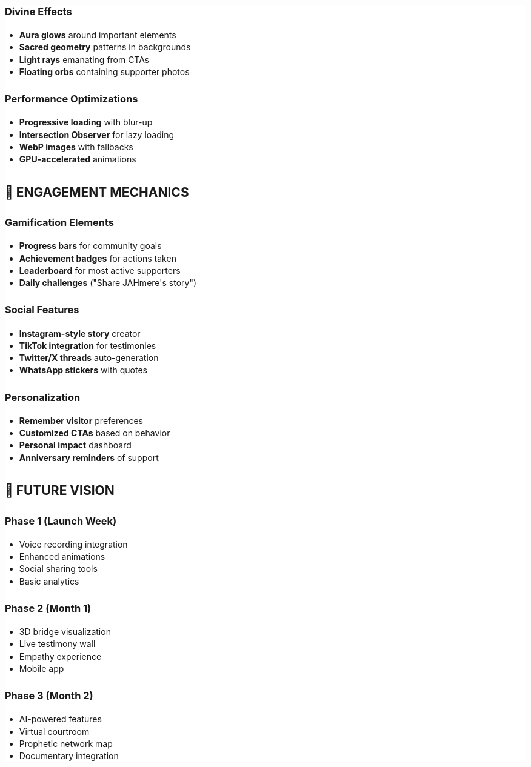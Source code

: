 ### Divine Effects
- **Aura glows** around important elements
- **Sacred geometry** patterns in backgrounds
- **Light rays** emanating from CTAs
- **Floating orbs** containing supporter photos

### Performance Optimizations
- **Progressive loading** with blur-up
- **Intersection Observer** for lazy loading
- **WebP images** with fallbacks
- **GPU-accelerated** animations

## 📱 ENGAGEMENT MECHANICS

### Gamification Elements
- **Progress bars** for community goals
- **Achievement badges** for actions taken
- **Leaderboard** for most active supporters
- **Daily challenges** ("Share JAHmere's story")

### Social Features
- **Instagram-style story** creator
- **TikTok integration** for testimonies
- **Twitter/X threads** auto-generation
- **WhatsApp stickers** with quotes

### Personalization
- **Remember visitor** preferences
- **Customized CTAs** based on behavior
- **Personal impact** dashboard
- **Anniversary reminders** of support

## 🔮 FUTURE VISION

### Phase 1 (Launch Week)
- Voice recording integration
- Enhanced animations
- Social sharing tools
- Basic analytics

### Phase 2 (Month 1)
- 3D bridge visualization
- Live testimony wall
- Empathy experience
- Mobile app

### Phase 3 (Month 2)
- AI-powered features
- Virtual courtroom
- Prophetic network map
- Documentary integration
